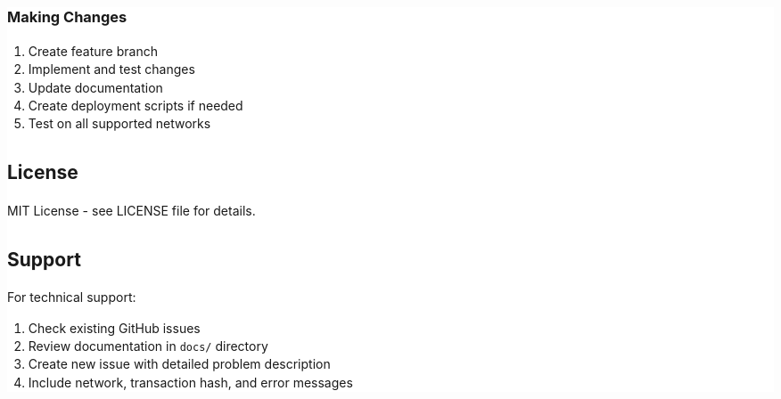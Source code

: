 ### Making Changes
1. Create feature branch
2. Implement and test changes
3. Update documentation
4. Create deployment scripts if needed
5. Test on all supported networks

## License

MIT License - see LICENSE file for details.

## Support

For technical support:
1. Check existing GitHub issues
2. Review documentation in `docs/` directory
3. Create new issue with detailed problem description
4. Include network, transaction hash, and error messages